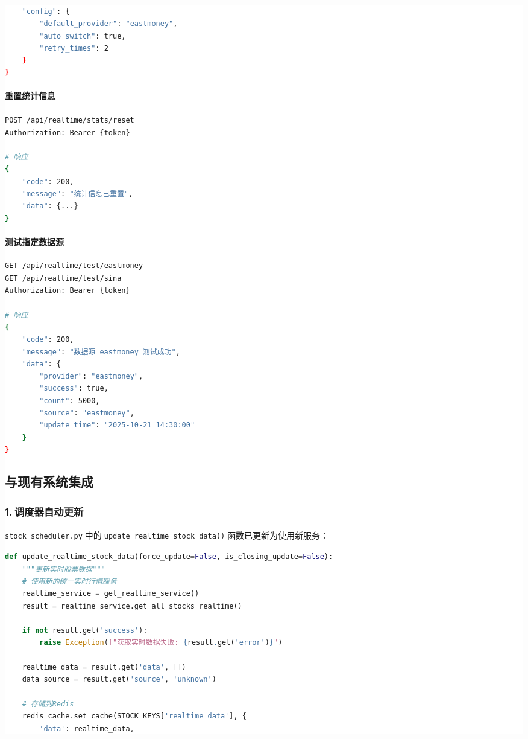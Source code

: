 ```bash
    "config": {
        "default_provider": "eastmoney",
        "auto_switch": true,
        "retry_times": 2
    }
}
```

#### 重置统计信息

```bash
POST /api/realtime/stats/reset
Authorization: Bearer {token}

# 响应
{
    "code": 200,
    "message": "统计信息已重置",
    "data": {...}
}
```

#### 测试指定数据源

```bash
GET /api/realtime/test/eastmoney
GET /api/realtime/test/sina
Authorization: Bearer {token}

# 响应
{
    "code": 200,
    "message": "数据源 eastmoney 测试成功",
    "data": {
        "provider": "eastmoney",
        "success": true,
        "count": 5000,
        "source": "eastmoney",
        "update_time": "2025-10-21 14:30:00"
    }
}
```

## 与现有系统集成

### 1. 调度器自动更新

`stock_scheduler.py` 中的 `update_realtime_stock_data()` 函数已更新为使用新服务：

```python
def update_realtime_stock_data(force_update=False, is_closing_update=False):
    """更新实时股票数据"""
    # 使用新的统一实时行情服务
    realtime_service = get_realtime_service()
    result = realtime_service.get_all_stocks_realtime()
    
    if not result.get('success'):
        raise Exception(f"获取实时数据失败: {result.get('error')}")
    
    realtime_data = result.get('data', [])
    data_source = result.get('source', 'unknown')
    
    # 存储到Redis
    redis_cache.set_cache(STOCK_KEYS['realtime_data'], {
        'data': realtime_data,
```
